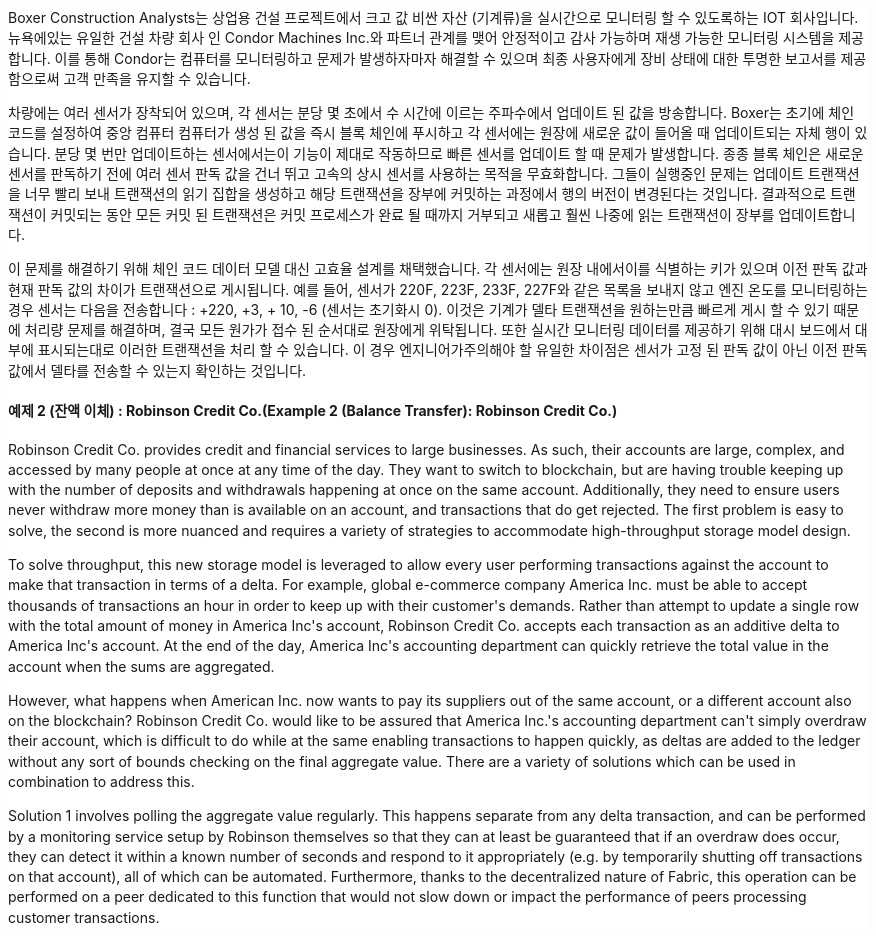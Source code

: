 Boxer Construction Analysts는 상업용 건설 프로젝트에서 크고 값 비싼 자산 (기계류)을 실시간으로 모니터링 할 수 있도록하는 IOT 회사입니다. 뉴욕에있는 유일한 건설 차량 회사 인 Condor Machines Inc.와 파트너 관계를 맺어 안정적이고 감사 가능하며 재생 가능한 모니터링 시스템을 제공합니다. 이를 통해 Condor는 컴퓨터를 모니터링하고 문제가 발생하자마자 해결할 수 있으며 최종 사용자에게 장비 상태에 대한 투명한 보고서를 제공함으로써 고객 만족을 유지할 수 있습니다.

차량에는 여러 센서가 장착되어 있으며, 각 센서는 분당 몇 초에서 수 시간에 이르는 주파수에서 업데이트 된 값을 방송합니다. Boxer는 초기에 체인 코드를 설정하여 중앙 컴퓨터 컴퓨터가 생성 된 값을 즉시 블록 체인에 푸시하고 각 센서에는 원장에 새로운 값이 들어올 때 업데이트되는 자체 행이 있습니다. 분당 몇 번만 업데이트하는 센서에서는이 기능이 제대로 작동하므로 빠른 센서를 업데이트 할 때 문제가 발생합니다. 종종 블록 체인은 새로운 센서를 판독하기 전에 여러 센서 판독 값을 건너 뛰고 고속의 상시 센서를 사용하는 목적을 무효화합니다. 그들이 실행중인 문제는 업데이트 트랜잭션을 너무 빨리 보내 트랜잭션의 읽기 집합을 생성하고 해당 트랜잭션을 장부에 커밋하는 과정에서 행의 버전이 변경된다는 것입니다. 결과적으로 트랜잭션이 커밋되는 동안 모든 커밋 된 트랜잭션은 커밋 프로세스가 완료 될 때까지 거부되고 새롭고 훨씬 나중에 읽는 트랜잭션이 장부를 업데이트합니다.

이 문제를 해결하기 위해 체인 코드 데이터 모델 대신 고효율 설계를 채택했습니다. 각 센서에는 원장 내에서이를 식별하는 키가 있으며 이전 판독 값과 현재 판독 값의 차이가 트랜잭션으로 게시됩니다. 예를 들어, 센서가 220F, 223F, 233F, 227F와 같은 목록을 보내지 않고 엔진 온도를 모니터링하는 경우 센서는 다음을 전송합니다 : +220, +3, + 10, -6 (센서는 초기화시 0). 이것은 기계가 델타 트랜잭션을 원하는만큼 빠르게 게시 할 수 있기 때문에 처리량 문제를 해결하며, 결국 모든 원가가 접수 된 순서대로 원장에게 위탁됩니다. 또한 실시간 모니터링 데이터를 제공하기 위해 대시 보드에서 대부에 표시되는대로 이러한 트랜잭션을 처리 할 수 ​​있습니다. 이 경우 엔지니어가주의해야 할 유일한 차이점은 센서가 고정 된 판독 값이 아닌 이전 판독 값에서 델타를 전송할 수 있는지 확인하는 것입니다.

#### 예제 2 (잔액 이체) : Robinson Credit Co.(Example 2 (Balance Transfer): Robinson Credit Co.)

Robinson Credit Co. provides credit and financial services to large businesses. As such, their accounts are large, complex, and accessed by many
people at once at any time of the day. They want to switch to blockchain, but are having trouble keeping up with the number of deposits and
withdrawals happening at once on the same account. Additionally, they need to ensure users never withdraw more money than is available
on an account, and transactions that do get rejected. The first problem is easy to solve, the second is more nuanced and requires a variety of
strategies to accommodate high-throughput storage model design.

To solve throughput, this new storage model is leveraged to allow every user performing transactions against the account to make that transaction in terms
of a delta. For example, global e-commerce company America Inc. must be able to accept thousands of transactions an hour in order to keep up with
their customer's demands. Rather than attempt to update a single row with the total amount of money in America Inc's account, Robinson Credit Co.
accepts each transaction as an additive delta to America Inc's account. At the end of the day, America Inc's accounting department can quickly
retrieve the total value in the account when the sums are aggregated.

However, what happens when American Inc. now wants to pay its suppliers out of the same account, or a different account also on the blockchain?
Robinson Credit Co. would like to be assured that America Inc.'s accounting department can't simply overdraw their account, which is difficult to
do while at the same enabling transactions to happen quickly, as deltas are added to the ledger without any sort of bounds checking on the final
aggregate value. There are a variety of solutions which can be used in combination to address this.

Solution 1 involves polling the aggregate value regularly. This happens separate from any delta transaction, and can be performed by a monitoring
service setup by Robinson themselves so that they can at least be guaranteed that if an overdraw does occur, they can detect it within a known
number of seconds and respond to it appropriately (e.g. by temporarily shutting off transactions on that account), all of which can be automated.
Furthermore, thanks to the decentralized nature of Fabric, this operation can be performed on a peer dedicated to this function that would not
slow down or impact the performance of peers processing customer transactions.
